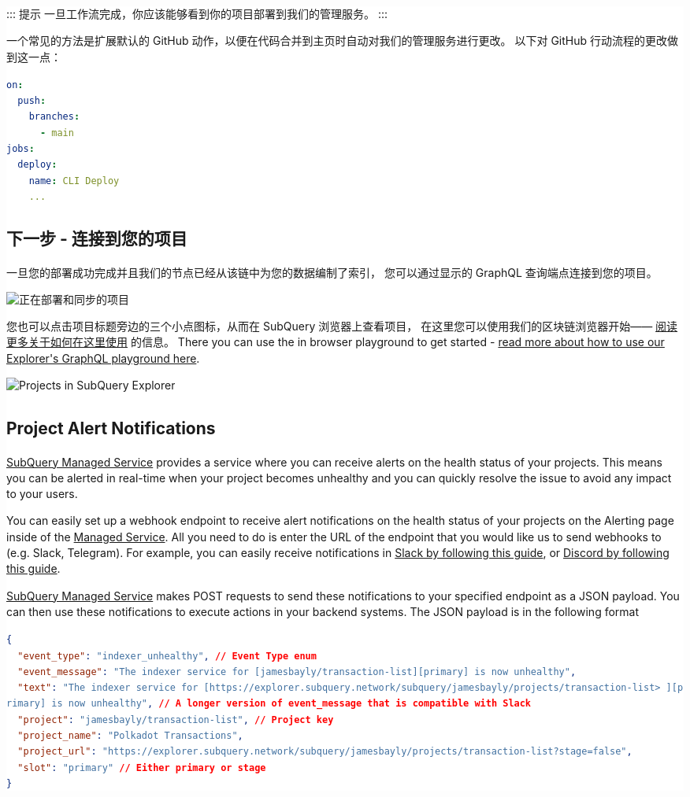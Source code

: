 ::: 提示
一旦工作流完成，你应该能够看到你的项目部署到我们的管理服务。
:::

一个常见的方法是扩展默认的 GitHub 动作，以便在代码合并到主页时自动对我们的管理服务进行更改。 以下对 GitHub 行动流程的更改做到这一点：

```yml
on:
  push:
    branches:
      - main
jobs:
  deploy:
    name: CLI Deploy
    ...
```

## 下一步 - 连接到您的项目

一旦您的部署成功完成并且我们的节点已经从该链中为您的数据编制了索引， 您可以通过显示的 GraphQL 查询端点连接到您的项目。

![正在部署和同步的项目](/assets/img/projects_deploy_sync.png)

您也可以点击项目标题旁边的三个小点图标，从而在 SubQuery 浏览器上查看项目， 在这里您可以使用我们的区块链浏览器开始—— [阅读更多关于如何在这里使用](../query/query.md) 的信息。 There you can use the in browser playground to get started - [read more about how to use our Explorer's GraphQL playground here](../run_publish/query.md).

![Projects in SubQuery Explorer](/assets/img/projects_explorer.png)

## Project Alert Notifications

[SubQuery Managed Service](https://managedservice.subquery.network) provides a service where you can receive alerts on the health status of your projects. This means you can be alerted in real-time when your project becomes unhealthy and you can quickly resolve the issue to avoid any impact to your users.

You can easily set up a webhook endpoint to receive alert notifications on the health status of your projects on the Alerting page inside of the [Managed Service](https://managedservice.subquery.network). All you need to do is enter the URL of the endpoint that you would like us to send webhooks to (e.g. Slack, Telegram). For example, you can easily receive notifications in [Slack by following this guide](https://api.slack.com/messaging/webhooks), or [Discord by following this guide](https://support.discord.com/hc/en-us/articles/228383668-Intro-to-Webhooks).

[SubQuery Managed Service](https://managedservice.subquery.network) makes POST requests to send these notifications to your specified endpoint as a JSON payload. You can then use these notifications to execute actions in your backend systems. The JSON payload is in the following format

```json
{
  "event_type": "indexer_unhealthy", // Event Type enum
  "event_message": "The indexer service for [jamesbayly/transaction-list][primary] is now unhealthy",
  "text": "The indexer service for [https://explorer.subquery.network/subquery/jamesbayly/projects/transaction-list> ][primary] is now unhealthy", // A longer version of event_message that is compatible with Slack
  "project": "jamesbayly/transaction-list", // Project key
  "project_name": "Polkadot Transactions",
  "project_url": "https://explorer.subquery.network/subquery/jamesbayly/projects/transaction-list?stage=false",
  "slot": "primary" // Either primary or stage
}
```
